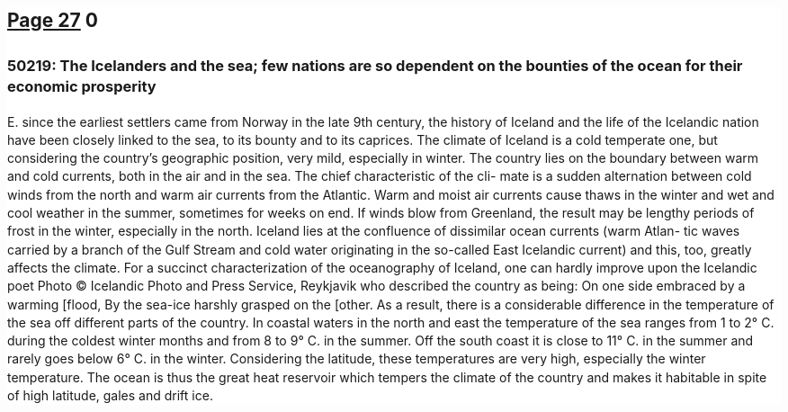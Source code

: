 ## [Page 27](074868engo.pdf#page=27) 0

### 50219: The Icelanders and the sea; few nations are so dependent on the bounties of the ocean for their economic prosperity

E. since the earliest 
settlers came from Norway in the late 
9th century, the history of Iceland and 
the life of the Icelandic nation have 
been closely linked to the sea, to its 
bounty and to its caprices. 
The climate of Iceland is a cold 
temperate one, but considering the 
country’s geographic position, very 
mild, especially in winter. The country 
lies on the boundary between warm 
and cold currents, both in the air and 
in the sea. 
The chief characteristic of the cli- 
mate is a sudden alternation between 
cold winds from the north and warm 
air currents from the Atlantic. Warm 
and moist air currents cause thaws 
in the winter and wet and cool 
weather in the summer, sometimes 
for weeks on end. If winds blow from 
Greenland, the result may be lengthy 
periods of frost in the winter, especially 
in the north. 
Iceland lies at the confluence of 
dissimilar ocean currents (warm Atlan- 
tic waves carried by a branch of the 
Gulf Stream and cold water originating 
in the so-called East Icelandic current) 
and this, too, greatly affects the 
climate. 
For a succinct characterization of the 
oceanography of Iceland, one can 
hardly improve upon the Icelandic poet 
Photo © Icelandic Photo and Press Service, Reykjavik 
who described the country as being: 
On one side embraced by a warming 
[flood, 
By the sea-ice harshly grasped on the 
[other. 
As a result, there is a considerable 
difference in the temperature of the 
sea off different parts of the country. 
In coastal waters in the north and east 
the temperature of the sea ranges 
from 1 to 2° C. during the coldest 
winter months and from 8 to 9° C. 
in the summer. Off the south coast it 
is close to 11° C. in the summer and 
rarely goes below 6° C. in the winter. 
Considering the latitude, these 
temperatures are very high, especially 
the winter temperature. The ocean is 
thus the great heat reservoir which 
tempers the climate of the country 
and makes it habitable in spite of 
high latitude, gales and drift ice. 